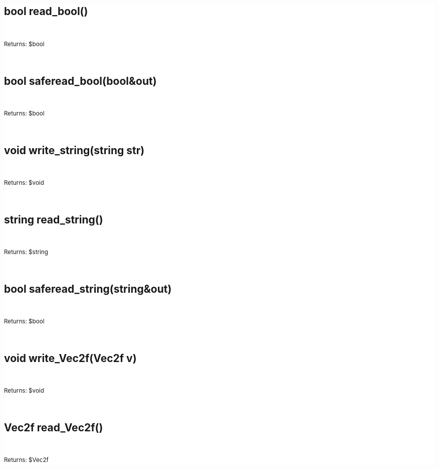 ## bool read_bool()

<br>
<small>Returns: $bool </small>

<br>
<br>

## bool saferead_bool(bool&out)

<br>
<small>Returns: $bool </small>

<br>
<br>

## void write_string(string str)

<br>
<small>Returns: $void </small>

<br>
<br>

## string read_string()

<br>
<small>Returns: $string </small>

<br>
<br>

## bool saferead_string(string&out)

<br>
<small>Returns: $bool </small>

<br>
<br>

## void write_Vec2f(Vec2f v)

<br>
<small>Returns: $void </small>

<br>
<br>

## Vec2f read_Vec2f()

<br>
<small>Returns: $Vec2f </small>
